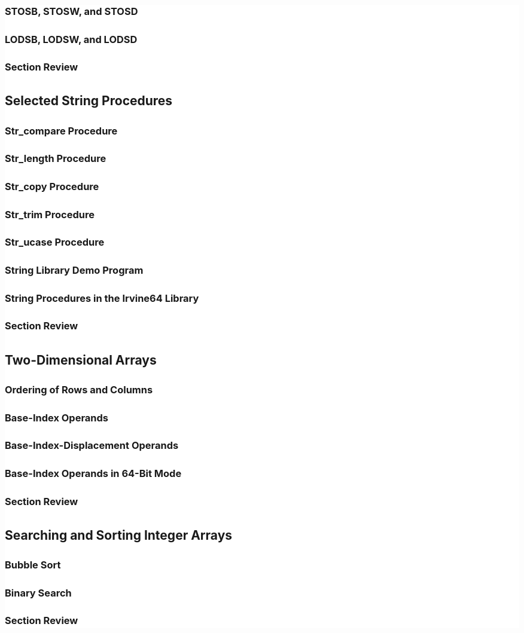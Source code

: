 ### STOSB, STOSW, and STOSD

### LODSB, LODSW, and LODSD

### Section Review

## Selected String Procedures

### Str_compare Procedure

### Str_length Procedure

### Str_copy Procedure

### Str_trim Procedure

### Str_ucase Procedure

### String Library Demo Program

### String Procedures in the Irvine64 Library

### Section Review

## Two-Dimensional Arrays

### Ordering of Rows and Columns

### Base-Index Operands

### Base-Index-Displacement Operands

### Base-Index Operands in 64-Bit Mode

### Section Review

## Searching and Sorting Integer Arrays

### Bubble Sort

### Binary Search

### Section Review
